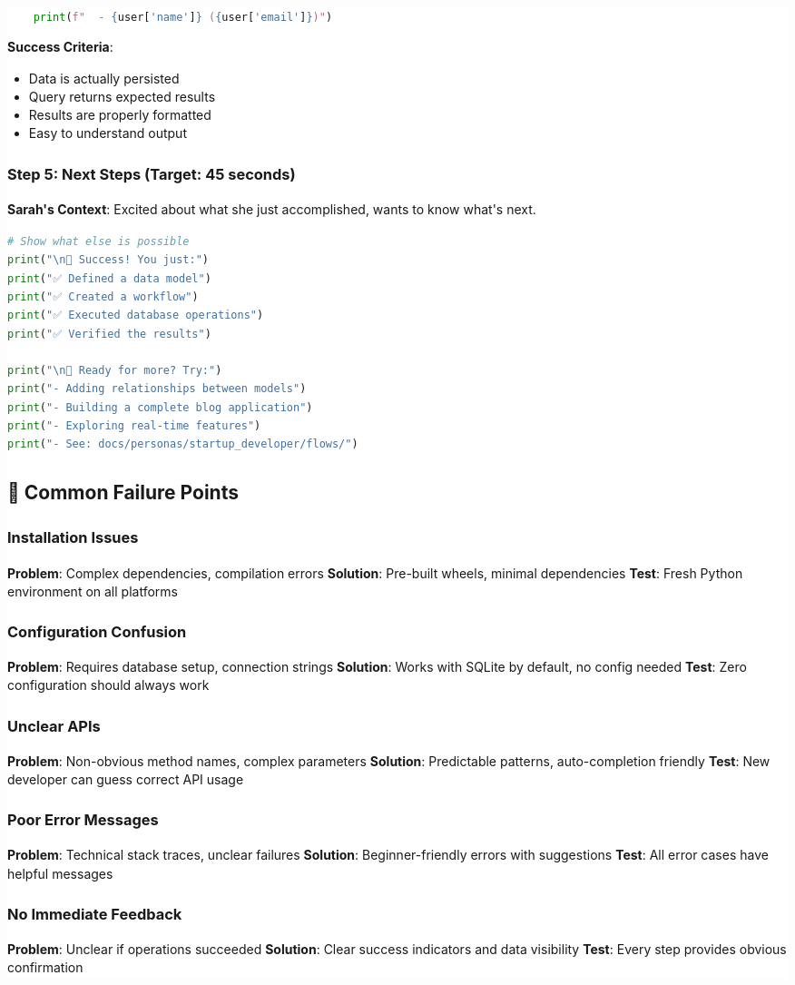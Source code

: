 ```python
    print(f"  - {user['name']} ({user['email']})")
```

**Success Criteria**:
- Data is actually persisted
- Query returns expected results
- Results are properly formatted
- Easy to understand output

### Step 5: Next Steps (Target: 45 seconds)

**Sarah's Context**: Excited about what she just accomplished, wants to know what's next.

```python
# Show what else is possible
print("\n🎉 Success! You just:")
print("✅ Defined a data model")
print("✅ Created a workflow")
print("✅ Executed database operations")
print("✅ Verified the results")

print("\n🚀 Ready for more? Try:")
print("- Adding relationships between models")
print("- Building a complete blog application")
print("- Exploring real-time features")
print("- See: docs/personas/startup_developer/flows/")
```

## 🚨 Common Failure Points

### Installation Issues
**Problem**: Complex dependencies, compilation errors
**Solution**: Pre-built wheels, minimal dependencies
**Test**: Fresh Python environment on all platforms

### Configuration Confusion
**Problem**: Requires database setup, connection strings
**Solution**: Works with SQLite by default, no config needed
**Test**: Zero configuration should always work

### Unclear APIs
**Problem**: Non-obvious method names, complex parameters
**Solution**: Predictable patterns, auto-completion friendly
**Test**: New developer can guess correct API usage

### Poor Error Messages
**Problem**: Technical stack traces, unclear failures
**Solution**: Beginner-friendly errors with suggestions
**Test**: All error cases have helpful messages

### No Immediate Feedback
**Problem**: Unclear if operations succeeded
**Solution**: Clear success indicators and data visibility
**Test**: Every step provides obvious confirmation
